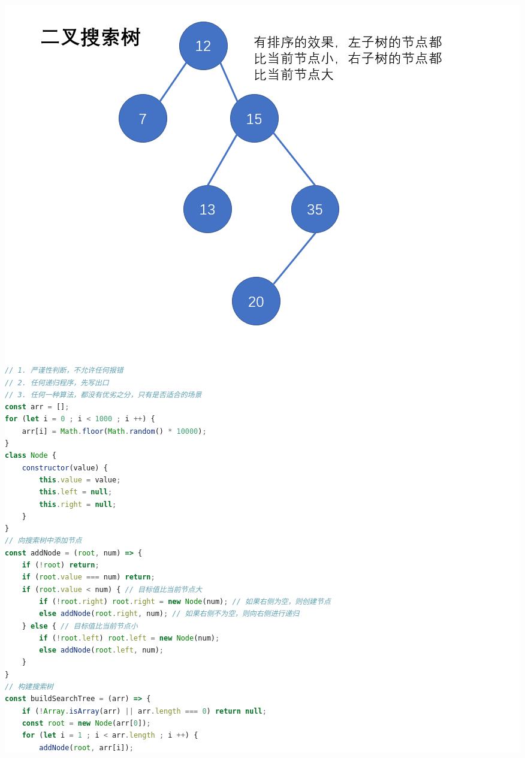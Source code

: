 ![image.png](../public/images/note/算法/8.png)

```javascript
// 1. 严谨性判断，不允许任何报错
// 2. 任何递归程序，先写出口
// 3. 任何一种算法，都没有优劣之分，只有是否适合的场景
const arr = [];
for (let i = 0 ; i < 1000 ; i ++) {
    arr[i] = Math.floor(Math.random() * 10000);
}
class Node {
    constructor(value) {
        this.value = value;
        this.left = null;
        this.right = null;
    }
}
// 向搜索树中添加节点
const addNode = (root, num) => {
    if (!root) return;
    if (root.value === num) return;
    if (root.value < num) { // 目标值比当前节点大
        if (!root.right) root.right = new Node(num); // 如果右侧为空，则创建节点
        else addNode(root.right, num); // 如果右侧不为空，则向右侧进行递归
    } else { // 目标值比当前节点小
        if (!root.left) root.left = new Node(num);
        else addNode(root.left, num);
    }
}
// 构建搜索树
const buildSearchTree = (arr) => {
    if (!Array.isArray(arr) || arr.length === 0) return null;
    const root = new Node(arr[0]);
    for (let i = 1 ; i < arr.length ; i ++) {
        addNode(root, arr[i]);
```